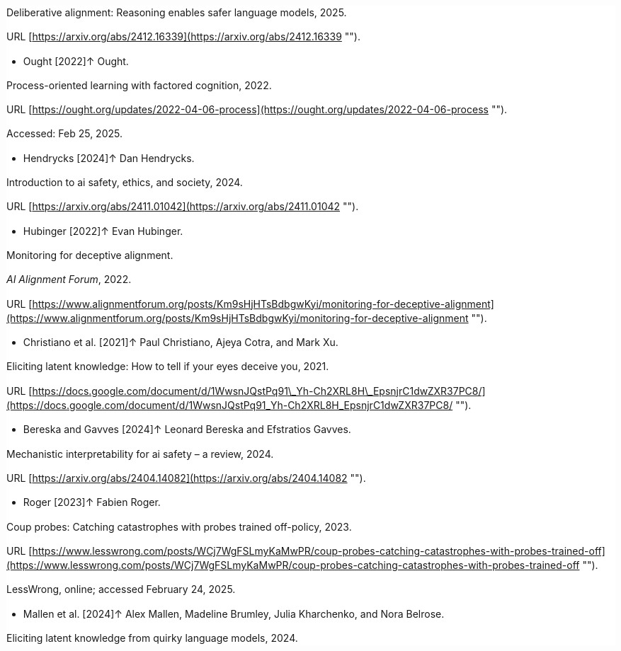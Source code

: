 Deliberative alignment: Reasoning enables safer language models, 2025.

URL [https://arxiv.org/abs/2412.16339](https://arxiv.org/abs/2412.16339 "").

- Ought \[2022\]↑
Ought.

Process-oriented learning with factored cognition, 2022.

URL [https://ought.org/updates/2022-04-06-process](https://ought.org/updates/2022-04-06-process "").

Accessed: Feb 25, 2025.

- Hendrycks \[2024\]↑
Dan Hendrycks.

Introduction to ai safety, ethics, and society, 2024.

URL [https://arxiv.org/abs/2411.01042](https://arxiv.org/abs/2411.01042 "").

- Hubinger \[2022\]↑
Evan Hubinger.

Monitoring for deceptive alignment.

_AI Alignment Forum_, 2022.

URL [https://www.alignmentforum.org/posts/Km9sHjHTsBdbgwKyi/monitoring-for-deceptive-alignment](https://www.alignmentforum.org/posts/Km9sHjHTsBdbgwKyi/monitoring-for-deceptive-alignment "").

- Christiano et al. \[2021\]↑
Paul Christiano, Ajeya Cotra, and Mark Xu.

Eliciting latent knowledge: How to tell if your eyes deceive you, 2021.

URL [https://docs.google.com/document/d/1WwsnJQstPq91\_Yh-Ch2XRL8H\_EpsnjrC1dwZXR37PC8/](https://docs.google.com/document/d/1WwsnJQstPq91_Yh-Ch2XRL8H_EpsnjrC1dwZXR37PC8/ "").

- Bereska and Gavves \[2024\]↑
Leonard Bereska and Efstratios Gavves.

Mechanistic interpretability for ai safety – a review, 2024.

URL [https://arxiv.org/abs/2404.14082](https://arxiv.org/abs/2404.14082 "").

- Roger \[2023\]↑
Fabien Roger.

Coup probes: Catching catastrophes with probes trained off-policy, 2023.

URL [https://www.lesswrong.com/posts/WCj7WgFSLmyKaMwPR/coup-probes-catching-catastrophes-with-probes-trained-off](https://www.lesswrong.com/posts/WCj7WgFSLmyKaMwPR/coup-probes-catching-catastrophes-with-probes-trained-off "").

LessWrong, online; accessed February 24, 2025.

- Mallen et al. \[2024\]↑
Alex Mallen, Madeline Brumley, Julia Kharchenko, and Nora Belrose.

Eliciting latent knowledge from quirky language models, 2024.
